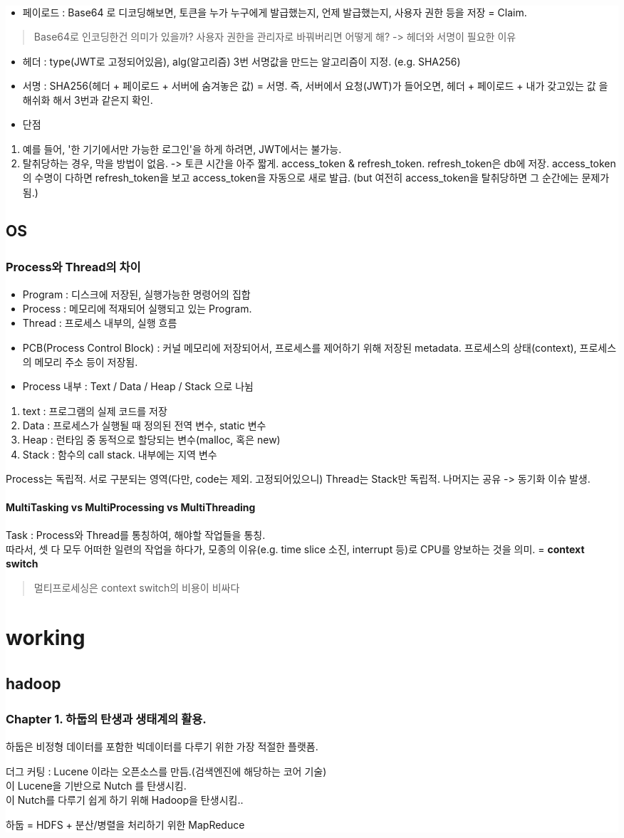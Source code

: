 * 페이로드 : Base64 로 디코딩해보면, 토큰을 누가 누구에게 발급했는지, 언제 발급했는지, 사용자 권한 등을 저장 = Claim.  
> Base64로 인코딩한건 의미가 있을까? 사용자 권한을 관리자로 바꿔버리면 어떻게 해? -> 헤더와 서명이 필요한 이유
* 헤더 : type(JWT로 고정되어있음), alg(알고리즘) 3번 서명값을 만드는 알고리즘이 지정. (e.g. SHA256) 
* 서명 : SHA256(헤더 + 페이로드 + 서버에 숨겨놓은 값) = 서명. 즉, 서버에서 요청(JWT)가 들어오면, 헤더 + 페이로드 + 내가 갖고있는 값 을 해쉬화 해서 3번과 같은지 확인.

* 단점
1. 예를 들어, '한 기기에서만 가능한 로그인'을 하게 하려면, JWT에서는 불가능. 
2. 탈취당하는 경우, 막을 방법이 없음. -> 토큰 시간을 아주 짧게. access_token & refresh_token. refresh_token은 db에 저장. access_token의 수명이 다하면 refresh_token을 보고 access_token을 자동으로 새로 발급. (but 여전히 access_token을 탈취당하면 그 순간에는 문제가 됨.)

## OS

### Process와 Thread의 차이

* Program : 디스크에 저장된, 실행가능한 명령어의 집합
* Process : 메모리에 적재되어 실행되고 있는 Program.
* Thread : 프로세스 내부의, 실행 흐름

+ PCB(Process Control Block) : 커널 메모리에 저장되어서, 프로세스를 제어하기 위해 저장된 metadata. 프로세스의 상태(context), 프로세스의 메모리 주소 등이 저장됨.

+ Process 내부 : Text / Data / Heap / Stack 으로 나뉨
1. text : 프로그램의 실제 코드를 저장
2. Data : 프로세스가 실행될 때 정의된 전역 변수, static 변수
3. Heap : 런타임 중 동적으로 할당되는 변수(malloc, 혹은 new)
4. Stack : 함수의 call stack. 내부에는 지역 변수

Process는 독립적. 서로 구분되는 영역(다만, code는 제외. 고정되어있으니)
Thread는 Stack만 독립적. 나머지는 공유 -> 동기화 이슈 발생.
#### MultiTasking vs MultiProcessing vs MultiThreading

Task : Process와 Thread를 통칭하여, 해야할 작업들을 통칭.  
따라서, 셋 다 모두 어떠한 일련의 작업을 하다가, 모종의 이유(e.g. time slice 소진, interrupt 등)로 CPU를 양보하는 것을 의미. = **context switch**

> 멀티프로세싱은 context switch의 비용이 비싸다

# working

## hadoop

### Chapter 1. 하둡의 탄생과 생태계의 활용.
하둡은 비정형 데이터를 포함한 빅데이터를 다루기 위한 가장 적절한 플랫폼.

더그 커팅 : Lucene 이라는 오픈소스를 만듬.(검색엔진에 해당하는 코어 기술)  
이 Lucene을 기반으로 Nutch 를 탄생시킴.   
이 Nutch를 다루기 쉽게 하기 위해 Hadoop을 탄생시킴..

하둡 = HDFS + 분산/병렬을 처리하기 위한 MapReduce
